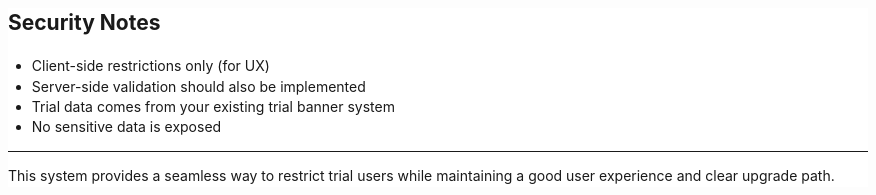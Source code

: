 ## Security Notes

- Client-side restrictions only (for UX)
- Server-side validation should also be implemented
- Trial data comes from your existing trial banner system
- No sensitive data is exposed

---

This system provides a seamless way to restrict trial users while maintaining a good user experience and clear upgrade path.  